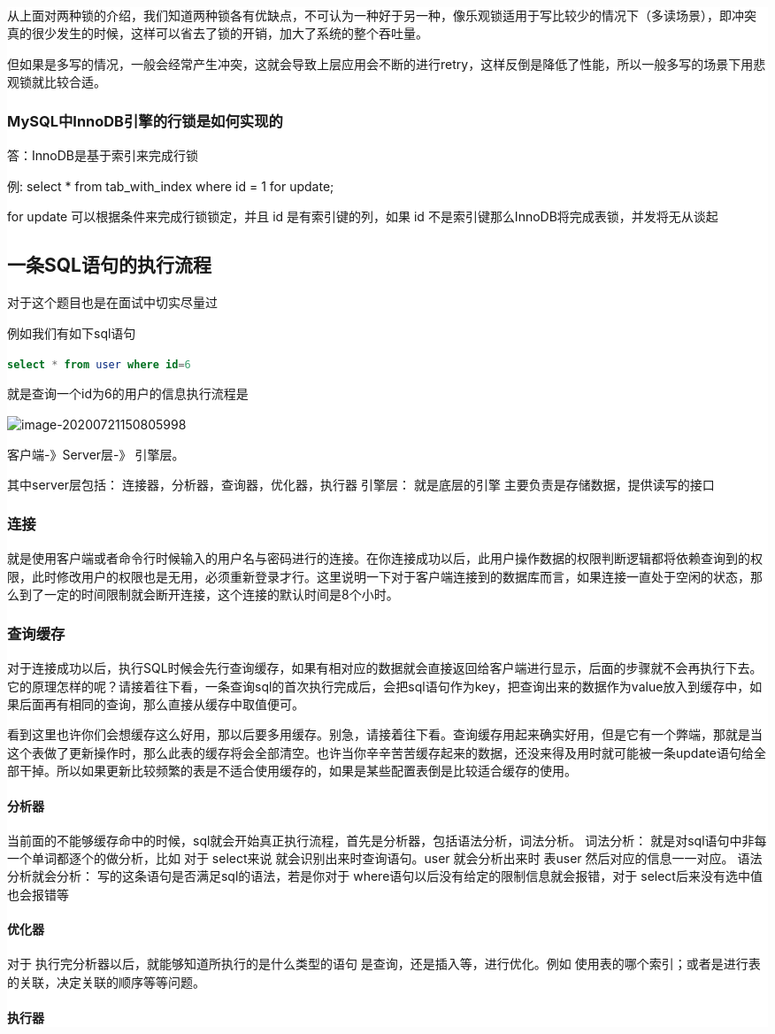 从上面对两种锁的介绍，我们知道两种锁各有优缺点，不可认为一种好于另一种，像乐观锁适用于写比较少的情况下（多读场景），即冲突真的很少发生的时候，这样可以省去了锁的开销，加大了系统的整个吞吐量。

但如果是多写的情况，一般会经常产生冲突，这就会导致上层应用会不断的进行retry，这样反倒是降低了性能，所以一般多写的场景下用悲观锁就比较合适。

### MySQL中InnoDB引擎的行锁是如何实现的

答：InnoDB是基于索引来完成行锁

例: select * from tab_with_index where id = 1 for update;

for update 可以根据条件来完成行锁锁定，并且 id 是有索引键的列，如果 id 不是索引键那么InnoDB将完成表锁，并发将无从谈起



## 一条SQL语句的执行流程

对于这个题目也是在面试中切实尽量过

例如我们有如下sql语句

``` sql
select * from user where id=6
```

就是查询一个id为6的用户的信息执行流程是

![image-20200721150805998](http://maycope.cn/images/image-20200721100246980.png)

客户端-》Server层-》 引擎层。

其中server层包括： 连接器，分析器，查询器，优化器，执行器
引擎层： 就是底层的引擎 主要负责是存储数据，提供读写的接口

### 连接

就是使用客户端或者命令行时候输入的用户名与密码进行的连接。在你连接成功以后，此用户操作数据的权限判断逻辑都将依赖查询到的权限，此时修改用户的权限也是无用，必须重新登录才行。这里说明一下对于客户端连接到的数据库而言，如果连接一直处于空闲的状态，那么到了一定的时间限制就会断开连接，这个连接的默认时间是8个小时。

### 查询缓存

对于连接成功以后，执行SQL时候会先行查询缓存，如果有相对应的数据就会直接返回给客户端进行显示，后面的步骤就不会再执行下去。
它的原理怎样的呢？请接着往下看，一条查询sql的首次执行完成后，会把sql语句作为key，把查询出来的数据作为value放入到缓存中，如果后面再有相同的查询，那么直接从缓存中取值便可。

看到这里也许你们会想缓存这么好用，那以后要多用缓存。别急，请接着往下看。查询缓存用起来确实好用，但是它有一个弊端，那就是当这个表做了更新操作时，那么此表的缓存将会全部清空。也许当你辛辛苦苦缓存起来的数据，还没来得及用时就可能被一条update语句给全部干掉。所以如果更新比较频繁的表是不适合使用缓存的，如果是某些配置表倒是比较适合缓存的使用。

#### 分析器

当前面的不能够缓存命中的时候，sql就会开始真正执行流程，首先是分析器，包括语法分析，词法分析。
词法分析： 就是对sql语句中非每一个单词都逐个的做分析，比如 对于 select来说 就会识别出来时查询语句。user 就会分析出来时 表user 然后对应的信息一一对应。
语法分析就会分析： 写的这条语句是否满足sql的语法，若是你对于 where语句以后没有给定的限制信息就会报错，对于 select后来没有选中值也会报错等

#### 优化器

对于 执行完分析器以后，就能够知道所执行的是什么类型的语句 是查询，还是插入等，进行优化。例如 使用表的哪个索引；或者是进行表的关联，决定关联的顺序等等问题。

#### 执行器
